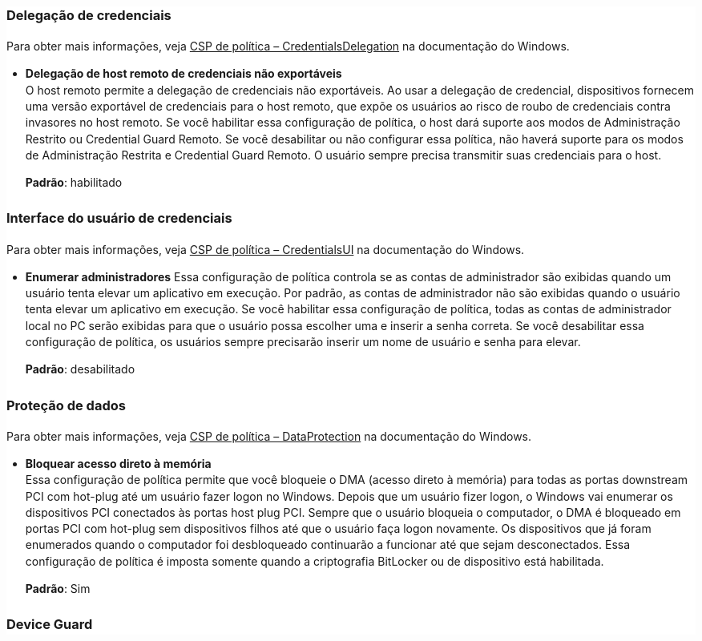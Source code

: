 ### <a name="credentials-delegation"></a>Delegação de credenciais  

Para obter mais informações, veja [CSP de política – CredentialsDelegation](https://docs.microsoft.com/windows/client-management/mdm/policy-csp-credentialsdelegation
) na documentação do Windows.  

- **Delegação de host remoto de credenciais não exportáveis**  
  O host remoto permite a delegação de credenciais não exportáveis. Ao usar a delegação de credencial, dispositivos fornecem uma versão exportável de credenciais para o host remoto, que expõe os usuários ao risco de roubo de credenciais contra invasores no host remoto. Se você habilitar essa configuração de política, o host dará suporte aos modos de Administração Restrito ou Credential Guard Remoto. Se você desabilitar ou não configurar essa política, não haverá suporte para os modos de Administração Restrita e Credential Guard Remoto. O usuário sempre precisa transmitir suas credenciais para o host.  

  
  **Padrão**: habilitado  

### <a name="credentials-ui"></a>Interface do usuário de credenciais  

Para obter mais informações, veja [CSP de política – CredentialsUI](https://docs.microsoft.com/windows/client-management/mdm/policy-csp-credentialsui) na documentação do Windows.  

- **Enumerar administradores** Essa configuração de política controla se as contas de administrador são exibidas quando um usuário tenta elevar um aplicativo em execução. Por padrão, as contas de administrador não são exibidas quando o usuário tenta elevar um aplicativo em execução. Se você habilitar essa configuração de política, todas as contas de administrador local no PC serão exibidas para que o usuário possa escolher uma e inserir a senha correta. Se você desabilitar essa configuração de política, os usuários sempre precisarão inserir um nome de usuário e senha para elevar.  

  
  **Padrão**: desabilitado  

### <a name="data-protection"></a>Proteção de dados  

Para obter mais informações, veja [CSP de política – DataProtection](https://docs.microsoft.com/windows/client-management/mdm/policy-csp-dataprotection
) na documentação do Windows.  

- **Bloquear acesso direto à memória**  
  Essa configuração de política permite que você bloqueie o DMA (acesso direto à memória) para todas as portas downstream PCI com hot-plug até um usuário fazer logon no Windows. Depois que um usuário fizer logon, o Windows vai enumerar os dispositivos PCI conectados às portas host plug PCI. Sempre que o usuário bloqueia o computador, o DMA é bloqueado em portas PCI com hot-plug sem dispositivos filhos até que o usuário faça logon novamente. Os dispositivos que já foram enumerados quando o computador foi desbloqueado continuarão a funcionar até que sejam desconectados. Essa configuração de política é imposta somente quando a criptografia BitLocker ou de dispositivo está habilitada.
  
  
  **Padrão**: Sim  

### <a name="device-guard"></a>Device Guard  
